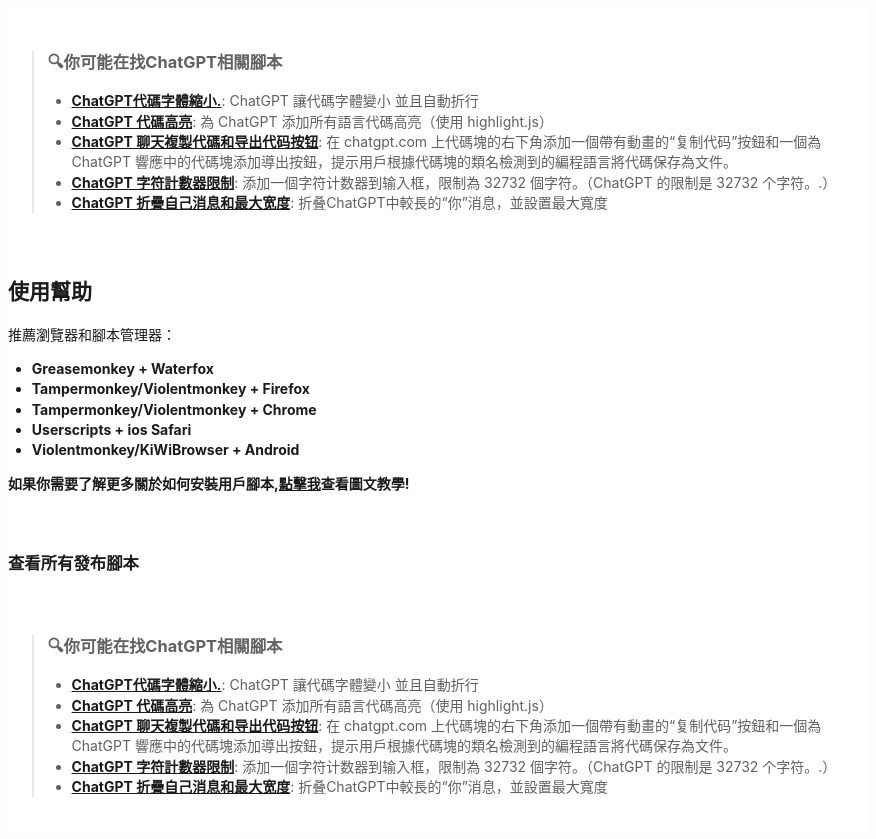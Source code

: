 <img height="6px" width="100%" src="https://media.chatgptautorefresh.com/images/separators/gradient-aqua.png?latest">

> ### 🔍你可能在找ChatGPT相關腳本
>
> -   [**ChatGPT代碼字體縮小.**](https://greasyfork.org/scripts/505209): ChatGPT 讓代碼字體變小 並且自動折行
> -   [**ChatGPT 代碼高亮**](https://greasyfork.org/scripts/527255): 為 ChatGPT 添加所有語言代碼高亮（使用 highlight.js）
> -   [**ChatGPT 聊天複製代碼和导出代码按钮**](https://greasyfork.org/scripts/509598): 在 chatgpt.com 上代碼塊的右下角添加一個帶有動畫的“复制代码”按鈕和一個為 ChatGPT 響應中的代碼塊添加導出按鈕，提示用戶根據代碼塊的類名檢測到的編程語言將代碼保存為文件。
> -   [**ChatGPT 字符計數器限制**](https://greasyfork.org/scripts/506166): 添加一個字符计数器到输入框，限制為 32732 個字符。（ChatGPT 的限制是 32732 个字符。.）
> -   [**ChatGPT 折疊自己消息和最大宽度**](https://greasyfork.org/scripts/504901): 折叠ChatGPT中較長的“你”消息，並設置最大寬度




<img height=6px width="100%" src="https://media.chatgptautorefresh.com/images/separators/gradient-aqua.png?latest">

## 使用幫助

推薦瀏覽器和腳本管理器：

-   **Greasemonkey + Waterfox**
-   **Tampermonkey/Violentmonkey + Firefox**
-   **Tampermonkey/Violentmonkey + Chrome**
-   **Userscripts + ios Safari**
-   **Violentmonkey/KiWiBrowser + Android**

**如果你需要了解更多關於如何安裝用戶腳本,[點擊我](https://github.com/ChinaGodMan/UserScripts/blob/main/docs/help/README.md)查看圖文教學!**

<img height="6px" width="100%" src="https://media.chatgptautorefresh.com/images/separators/gradient-aqua.png?latest">

### 查看所有發布腳本




<img height="6px" width="100%" src="https://media.chatgptautorefresh.com/images/separators/gradient-aqua.png?latest">

> ### 🔍你可能在找ChatGPT相關腳本
>
> -   [**ChatGPT代碼字體縮小.**](https://greasyfork.org/scripts/505209): ChatGPT 讓代碼字體變小 並且自動折行
> -   [**ChatGPT 代碼高亮**](https://greasyfork.org/scripts/527255): 為 ChatGPT 添加所有語言代碼高亮（使用 highlight.js）
> -   [**ChatGPT 聊天複製代碼和导出代码按钮**](https://greasyfork.org/scripts/509598): 在 chatgpt.com 上代碼塊的右下角添加一個帶有動畫的“复制代码”按鈕和一個為 ChatGPT 響應中的代碼塊添加導出按鈕，提示用戶根據代碼塊的類名檢測到的編程語言將代碼保存為文件。
> -   [**ChatGPT 字符計數器限制**](https://greasyfork.org/scripts/506166): 添加一個字符计数器到输入框，限制為 32732 個字符。（ChatGPT 的限制是 32732 个字符。.）
> -   [**ChatGPT 折疊自己消息和最大宽度**](https://greasyfork.org/scripts/504901): 折叠ChatGPT中較長的“你”消息，並設置最大寬度




<img height="6px" width="100%" src="https://media.chatgptautorefresh.com/images/separators/gradient-aqua.png?latest">
